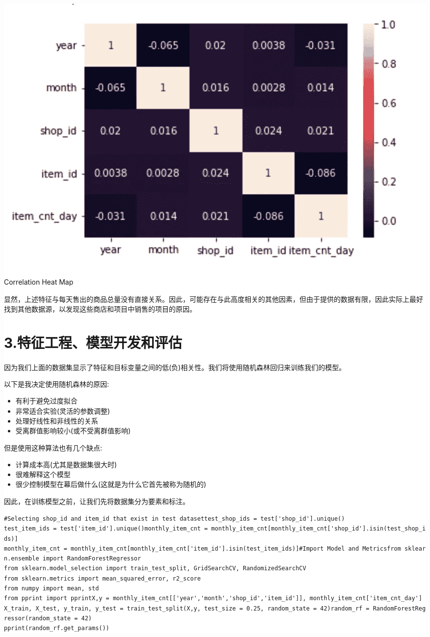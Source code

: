 ![](img/63af9c39805502f2e65571a7227470e8.png)

Correlation Heat Map

显然，上述特征与每天售出的商品总量没有直接关系。因此，可能存在与此高度相关的其他因素，但由于提供的数据有限，因此实际上最好找到其他数据源，以发现这些商店和项目中销售的项目的原因。

# 3.特征工程、模型开发和评估

因为我们上面的数据集显示了特征和目标变量之间的低(负)相关性。我们将使用随机森林回归来训练我们的模型。

以下是我决定使用随机森林的原因:

*   有利于避免过度拟合
*   非常适合实验(灵活的参数调整)
*   处理好线性和非线性的关系
*   受离群值影响较小(或不受离群值影响)

但是使用这种算法也有几个缺点:

*   计算成本高(尤其是数据集很大时)
*   很难解释这个模型
*   很少控制模型在幕后做什么(这就是为什么它首先被称为随机的)

因此，在训练模型之前，让我们先将数据集分为要素和标注。

```
#Selecting shop_id and item_id that exist in test datasettest_shop_ids = test['shop_id'].unique()
test_item_ids = test['item_id'].unique()monthly_item_cnt = monthly_item_cnt[monthly_item_cnt['shop_id'].isin(test_shop_ids)]
monthly_item_cnt = monthly_item_cnt[monthly_item_cnt['item_id'].isin(test_item_ids)]#Import Model and Metricsfrom sklearn.ensemble import RandomForestRegressor
from sklearn.model_selection import train_test_split, GridSearchCV, RandomizedSearchCV
from sklearn.metrics import mean_squared_error, r2_score
from numpy import mean, std
from pprint import pprintX,y = monthly_item_cnt[['year','month','shop_id','item_id']], monthly_item_cnt['item_cnt_day']
X_train, X_test, y_train, y_test = train_test_split(X,y, test_size = 0.25, random_state = 42)random_rf = RandomForestRegressor(random_state = 42)
pprint(random_rf.get_params())
```